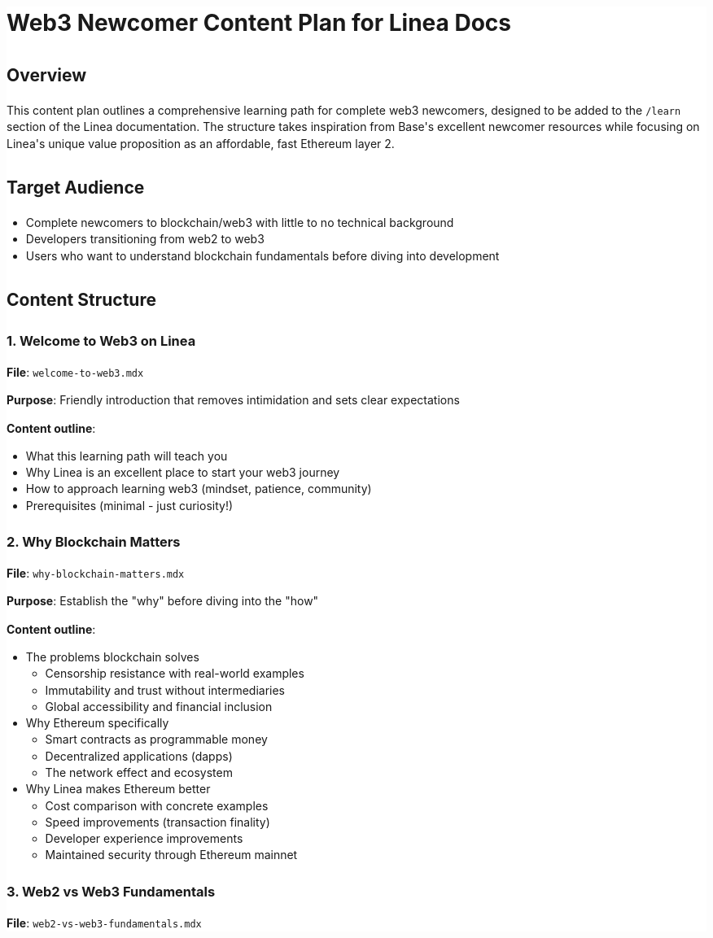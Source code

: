 # Web3 Newcomer Content Plan for Linea Docs

## Overview

This content plan outlines a comprehensive learning path for complete web3 newcomers, designed to be added to the `/learn` section of the Linea documentation. The structure takes inspiration from Base's excellent newcomer resources while focusing on Linea's unique value proposition as an affordable, fast Ethereum layer 2.

## Target Audience

- Complete newcomers to blockchain/web3 with little to no technical background
- Developers transitioning from web2 to web3
- Users who want to understand blockchain fundamentals before diving into development

## Content Structure

### 1. Welcome to Web3 on Linea
**File**: `welcome-to-web3.mdx`

**Purpose**: Friendly introduction that removes intimidation and sets clear expectations

**Content outline**:
- What this learning path will teach you
- Why Linea is an excellent place to start your web3 journey
- How to approach learning web3 (mindset, patience, community)
- Prerequisites (minimal - just curiosity!)

### 2. Why Blockchain Matters
**File**: `why-blockchain-matters.mdx`

**Purpose**: Establish the "why" before diving into the "how"

**Content outline**:
- The problems blockchain solves
  - Censorship resistance with real-world examples
  - Immutability and trust without intermediaries
  - Global accessibility and financial inclusion
- Why Ethereum specifically
  - Smart contracts as programmable money
  - Decentralized applications (dapps)
  - The network effect and ecosystem
- Why Linea makes Ethereum better
  - Cost comparison with concrete examples
  - Speed improvements (transaction finality)
  - Developer experience improvements
  - Maintained security through Ethereum mainnet

### 3. Web2 vs Web3 Fundamentals
**File**: `web2-vs-web3-fundamentals.mdx`
